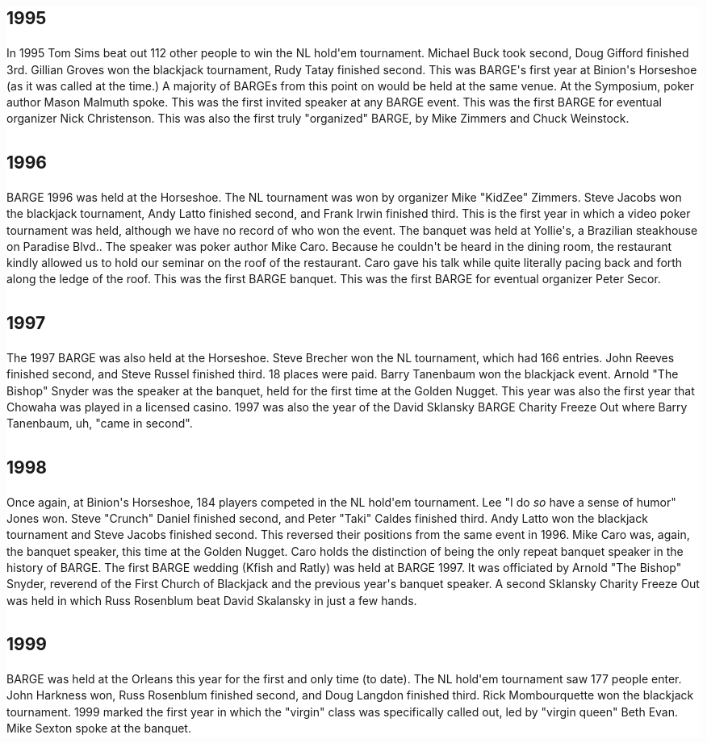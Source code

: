 ## 1995

In 1995 Tom Sims beat out 112 other people to win the NL hold'em tournament. Michael Buck took second, Doug Gifford finished 3rd. Gillian Groves won the blackjack tournament, Rudy Tatay finished second. This was BARGE's first year at Binion's Horseshoe (as it was called at the time.) A majority of BARGEs from this point on would be held at the same venue. At the Symposium, poker author Mason Malmuth spoke. This was the first invited speaker at any BARGE event. This was the first BARGE for eventual organizer Nick Christenson. This was also the first truly &quot;organized&quot; BARGE, by Mike Zimmers and Chuck Weinstock.

## 1996

BARGE 1996 was held at the Horseshoe. The NL tournament was won by organizer Mike &quot;KidZee&quot; Zimmers. Steve Jacobs won the blackjack tournament, Andy Latto finished second, and Frank Irwin finished third. This is the first year in which a video poker tournament was held, although we have no record of who won the event. The banquet was held at Yollie's, a Brazilian steakhouse on Paradise Blvd.. The speaker was poker author Mike Caro. Because he couldn't be heard in the dining room, the restaurant kindly allowed us to hold our seminar on the roof of the restaurant. Caro gave his talk while quite literally pacing back and forth along the ledge of the roof. This was the first BARGE banquet. This was the first BARGE for eventual organizer Peter Secor.

## 1997

The 1997 BARGE was also held at the Horseshoe. Steve Brecher won the NL tournament, which had 166 entries. John Reeves finished second, and Steve Russel finished third. 18 places were paid. Barry Tanenbaum won the blackjack event. Arnold &quot;The Bishop&quot; Snyder was the speaker at the banquet, held for the first time at the Golden Nugget. This year was also the first year that Chowaha was played in a licensed casino. 1997 was also the year of the David Sklansky BARGE Charity Freeze Out where Barry Tanenbaum, uh, &quot;came in second&quot;.

## 1998

Once again, at Binion's Horseshoe, 184 players competed in the NL hold'em tournament. Lee &quot;I do *so* have a sense of humor&quot; Jones won. Steve &quot;Crunch&quot; Daniel finished second, and Peter &quot;Taki&quot; Caldes finished third. Andy Latto won the blackjack tournament and Steve Jacobs finished second. This reversed their positions from the same event in 1996. Mike Caro was, again, the banquet speaker, this time at the Golden Nugget. Caro holds the distinction of being the only repeat banquet speaker in the history of BARGE. The first BARGE wedding (Kfish and Ratly) was held at BARGE 1997. It was officiated by Arnold &quot;The Bishop&quot; Snyder, reverend of the First Church of Blackjack and the previous year's banquet speaker. A second Sklansky Charity Freeze Out was held in which Russ Rosenblum beat David Skalansky in just a few hands.

## 1999

BARGE was held at the Orleans this year for the first and only time (to date).
The NL hold'em tournament saw 177 people enter. John Harkness won, Russ
Rosenblum finished second, and Doug Langdon finished third. Rick Mombourquette
won the blackjack tournament. 1999 marked the first year in which the
&quot;virgin&quot; class was specifically called out, led by &quot;virgin
queen&quot; Beth Evan. Mike Sexton spoke at the banquet.
